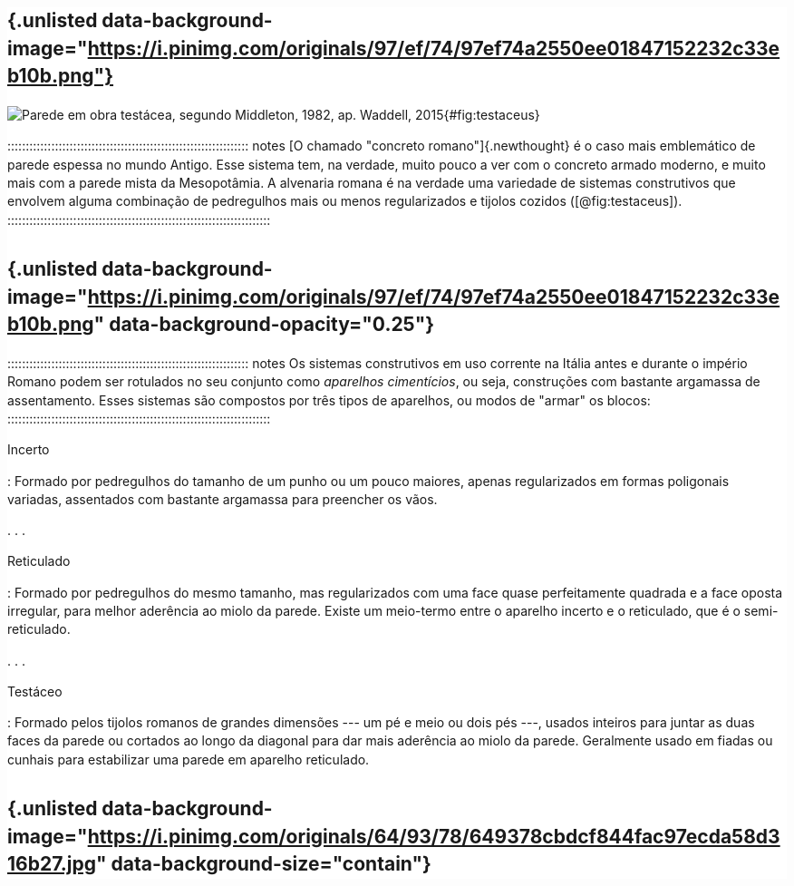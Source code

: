 ## {.unlisted data-background-image="https://i.pinimg.com/originals/97/ef/74/97ef74a2550ee01847152232c33eb10b.png"}

![Parede em obra testácea, segundo Middleton, 1982, *ap.* [Waddell, 2015](https://doi.org/10.1017/CBO9781139015974.006)](https://i.pinimg.com/originals/97/ef/74/97ef74a2550ee01847152232c33eb10b.png){#fig:testaceus}

:::::::::::::::::::::::::::::::::::::::::::::::::::::::::::::::::: notes
[O chamado "concreto romano"]{.newthought} é o caso mais emblemático de
parede espessa no mundo Antigo. Esse sistema tem, na verdade, muito
pouco a ver com o concreto armado moderno, e muito mais com a parede
mista da Mesopotâmia. A alvenaria romana é na verdade uma variedade de
sistemas construtivos que envolvem alguma combinação de pedregulhos mais
ou menos regularizados e tijolos cozidos ([@fig:testaceus]).
::::::::::::::::::::::::::::::::::::::::::::::::::::::::::::::::::::::::

## {.unlisted data-background-image="https://i.pinimg.com/originals/97/ef/74/97ef74a2550ee01847152232c33eb10b.png" data-background-opacity="0.25"}

:::::::::::::::::::::::::::::::::::::::::::::::::::::::::::::::::: notes
Os sistemas construtivos em uso corrente na Itália antes e durante o
império Romano podem ser rotulados no seu conjunto como *aparelhos
cimentícios*, ou seja, construções com bastante argamassa de
assentamento. Esses sistemas são compostos por três tipos de aparelhos,
ou modos de "armar" os blocos:
::::::::::::::::::::::::::::::::::::::::::::::::::::::::::::::::::::::::

Incerto

: Formado por pedregulhos do tamanho de um punho ou um pouco maiores,
  apenas regularizados em formas poligonais variadas, assentados com
  bastante argamassa para preencher os vãos.

. . .

Reticulado

: Formado por pedregulhos do mesmo tamanho, mas regularizados com uma
  face quase perfeitamente quadrada e a face oposta irregular, para
  melhor aderência ao miolo da parede. Existe um meio-termo entre o
  aparelho incerto e o reticulado, que é o semi-reticulado.

. . .

Testáceo

: Formado pelos tijolos romanos de grandes dimensões --- um pé e meio ou
  dois pés ---, usados inteiros para juntar as duas faces da parede ou
  cortados ao longo da diagonal para dar mais aderência ao miolo da
  parede. Geralmente usado em fiadas ou cunhais para estabilizar uma
  parede em aparelho reticulado.

## {.unlisted data-background-image="https://i.pinimg.com/originals/64/93/78/649378cbdcf844fac97ecda58d316b27.jpg" data-background-size="contain"}


[retrato oficial do Instituto de Belas-Artes, 1820]: https://gallica.bnf.fr/ark:/12148/btv1b8423845w
[Steve Bougeno, 2015]: https://500px.com/photo/128955465/wall-by-Steve--Bougeno/
[Maveric149, 2008]: https://commons.wikimedia.org/wiki/File:Saqqara_-_Pyramid_of_Djoser_-_entrance_to_mortuary_temple.JPG
[Félix Bonfils]: https://commons.wikimedia.org/wiki/File:Fotografi_på_romerska_tempelruiner_i_Balbek_-_Hallwylska_museet_-_104284.tif
[M.P. Sharwood, 2011]: https://commons.wikimedia.org/wiki/File:66000251-2CO.jpg
[Historic Environment Scotland, 2012]: https://youtu.be/_DX-OBFdUTE
[Historic Environment Scotland, 2021]: https://youtu.be/Rlkjf-i5_Qw
[Matthias Kabel, 2009]: https://commons.wikimedia.org/wiki/File:Trieste_Cattedrale_di_San_Giusto_spolia1.jpg
[Kiss Tamás, 1999]: https://commons.wikimedia.org/wiki/File:Ħaġar_Qim,_megalit_templom_bejárata.jpg
[Oxlaey, 2015]: https://commons.wikimedia.org/wiki/File:BRICKS_•_Traditional_Craftsmen_•_Qom_•_IRAN.webm
[Frecuencia Tierra, 2020]: https://youtu.be/s6zFL6N2byg
[Reculfoz, França, 2014]: https://commons.wikimedia.org/wiki/File:Restauration_de_murs_de_pierres_sèches_DSC_0168.jpg
[Christian Lassure e Catherine Ropert, 1984]: https://www.pierreseche.com/pierres_saillantes.htm
